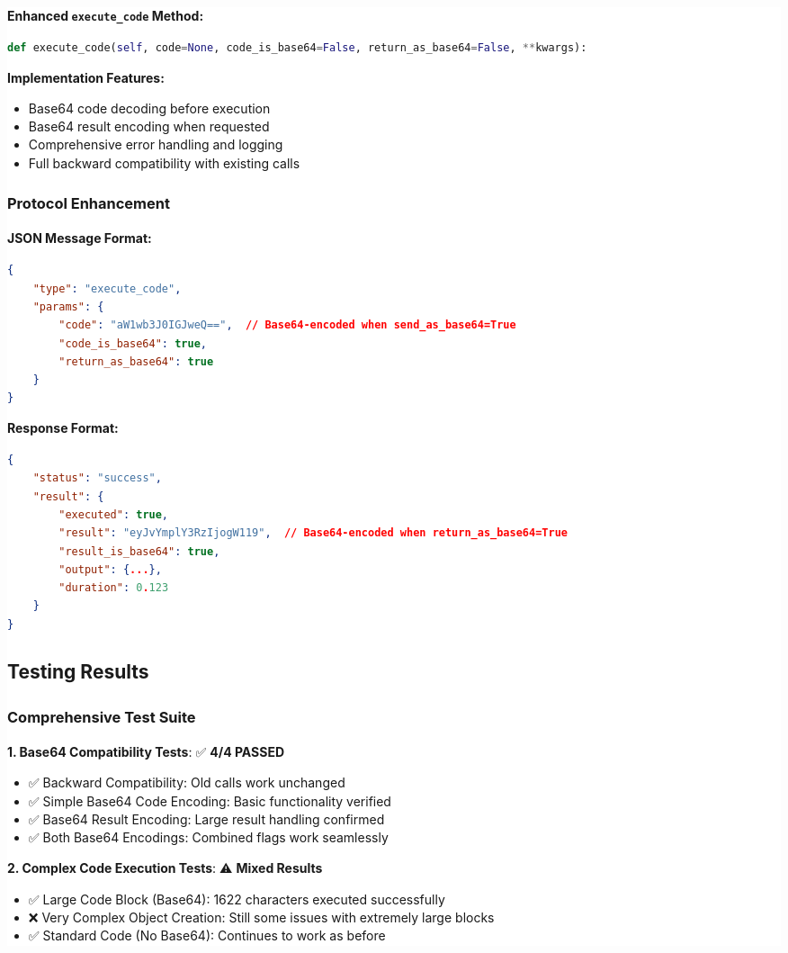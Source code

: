 **Enhanced `execute_code` Method:**
```python
def execute_code(self, code=None, code_is_base64=False, return_as_base64=False, **kwargs):
```

**Implementation Features:**
- Base64 code decoding before execution
- Base64 result encoding when requested
- Comprehensive error handling and logging
- Full backward compatibility with existing calls

### Protocol Enhancement

**JSON Message Format:**
```json
{
    "type": "execute_code",
    "params": {
        "code": "aW1wb3J0IGJweQ==",  // Base64-encoded when send_as_base64=True
        "code_is_base64": true,
        "return_as_base64": true
    }
}
```

**Response Format:**
```json
{
    "status": "success",
    "result": {
        "executed": true,
        "result": "eyJvYmplY3RzIjogW119",  // Base64-encoded when return_as_base64=True
        "result_is_base64": true,
        "output": {...},
        "duration": 0.123
    }
}
```

## Testing Results

### Comprehensive Test Suite

**1. Base64 Compatibility Tests**: ✅ **4/4 PASSED**
- ✅ Backward Compatibility: Old calls work unchanged
- ✅ Simple Base64 Code Encoding: Basic functionality verified
- ✅ Base64 Result Encoding: Large result handling confirmed
- ✅ Both Base64 Encodings: Combined flags work seamlessly

**2. Complex Code Execution Tests**: ⚠️ **Mixed Results**
- ✅ Large Code Block (Base64): 1622 characters executed successfully
- ❌ Very Complex Object Creation: Still some issues with extremely large blocks
- ✅ Standard Code (No Base64): Continues to work as before
